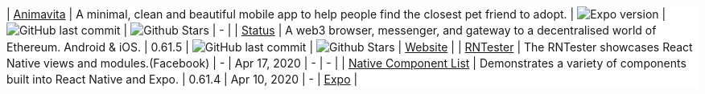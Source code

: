 | [Animavita](https://github.com/wendelfreitas/animavita)                                                      |                                                                                                                                                                   A minimal, clean and beautiful mobile app to help people find the closest pet friend to adopt.                                                                                                                                                                   |                                                ![Expo version](https://img.shields.io/github/package-json/dependency-version/animavita/animavita/expo?filename=packages%2Fexpo%2Fpackage.json)                                                |                                         ![GitHub last commit](https://img.shields.io/github/last-commit/wendelfreitas/animavita?label=%20)                                          |                                       ![Github Stars](https://img.shields.io/github/stars/wendelfreitas/animavita)                                        |                                                                                                                                                                                                                                                                         - |
| [Status](https://github.com/status-im/status-react/)                                                         |                                                                                                                                                                    A web3 browser, messenger, and gateway to a decentralised world of Ethereum. Android & iOS.                                                                                                                                                                     |                                                                                                                    0.61.5                                                                                                                     |                                          ![GitHub last commit](https://img.shields.io/github/last-commit/status-im/status-react?label=%20)                                          |                                        ![Github Stars](https://img.shields.io/github/stars/status-im/status-react)                                        |                                                                                                                                                                                                                                              [Website](https://status.im) |
| [RNTester](https://github.com/facebook/react-native/tree/main/packages/rn-tester)                            |                                                                                                                                                                                  The RNTester showcases React Native views and modules.(Facebook)                                                                                                                                                                                  |                                                                                                                       -                                                                                                                       |                                                                                    Apr 17, 2020                                                                                     |                                                                             -                                                                             |                                                                                                                                                                                                                                                                         - |
| [Native Component List](https://github.com/expo/expo/tree/master/apps/native-component-list)                 |                                                                                                                                                                               Demonstrates a variety of components built into React Native and Expo.                                                                                                                                                                               |                                                                                                                    0.61.4                                                                                                                     |                                                                                    Apr 10, 2020                                                                                     |                                                                             -                                                                             |                                                                                                                                                                                                          [Expo](https://getexponent.com/@community/native-component-list) |